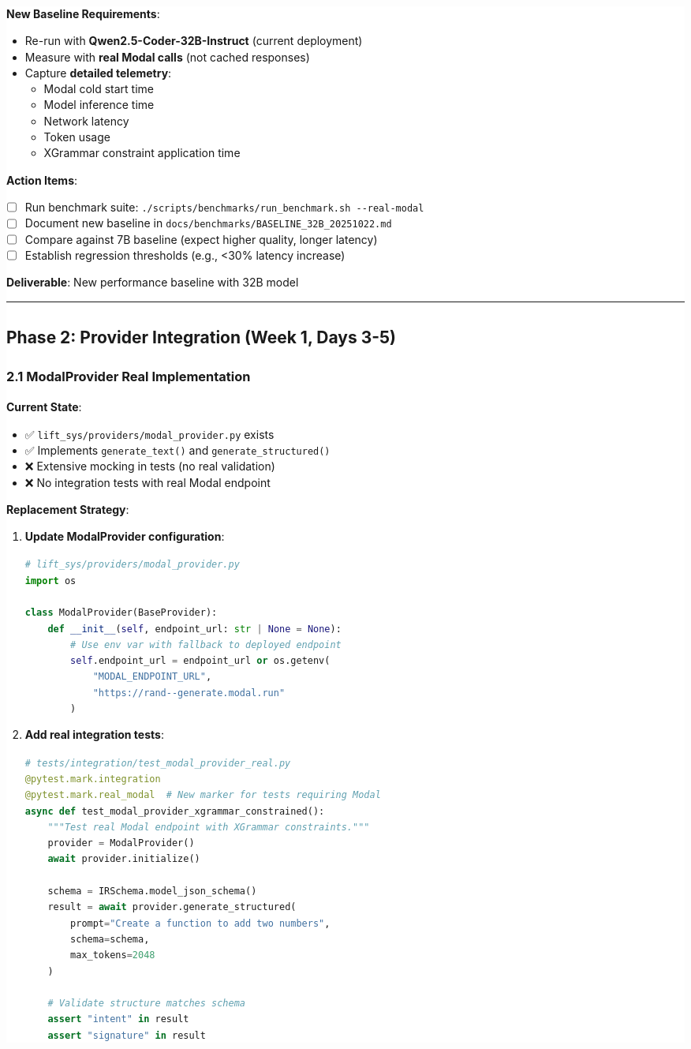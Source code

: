 **New Baseline Requirements**:
- Re-run with **Qwen2.5-Coder-32B-Instruct** (current deployment)
- Measure with **real Modal calls** (not cached responses)
- Capture **detailed telemetry**:
  - Modal cold start time
  - Model inference time
  - Network latency
  - Token usage
  - XGrammar constraint application time

**Action Items**:
- [ ] Run benchmark suite: `./scripts/benchmarks/run_benchmark.sh --real-modal`
- [ ] Document new baseline in `docs/benchmarks/BASELINE_32B_20251022.md`
- [ ] Compare against 7B baseline (expect higher quality, longer latency)
- [ ] Establish regression thresholds (e.g., <30% latency increase)

**Deliverable**: New performance baseline with 32B model

---

## Phase 2: Provider Integration (Week 1, Days 3-5)

### 2.1 ModalProvider Real Implementation

**Current State**:
- ✅ `lift_sys/providers/modal_provider.py` exists
- ✅ Implements `generate_text()` and `generate_structured()`
- ❌ Extensive mocking in tests (no real validation)
- ❌ No integration tests with real Modal endpoint

**Replacement Strategy**:

1. **Update ModalProvider configuration**:
   ```python
   # lift_sys/providers/modal_provider.py
   import os

   class ModalProvider(BaseProvider):
       def __init__(self, endpoint_url: str | None = None):
           # Use env var with fallback to deployed endpoint
           self.endpoint_url = endpoint_url or os.getenv(
               "MODAL_ENDPOINT_URL",
               "https://rand--generate.modal.run"
           )
   ```

2. **Add real integration tests**:
   ```python
   # tests/integration/test_modal_provider_real.py
   @pytest.mark.integration
   @pytest.mark.real_modal  # New marker for tests requiring Modal
   async def test_modal_provider_xgrammar_constrained():
       """Test real Modal endpoint with XGrammar constraints."""
       provider = ModalProvider()
       await provider.initialize()

       schema = IRSchema.model_json_schema()
       result = await provider.generate_structured(
           prompt="Create a function to add two numbers",
           schema=schema,
           max_tokens=2048
       )

       # Validate structure matches schema
       assert "intent" in result
       assert "signature" in result
   ```
